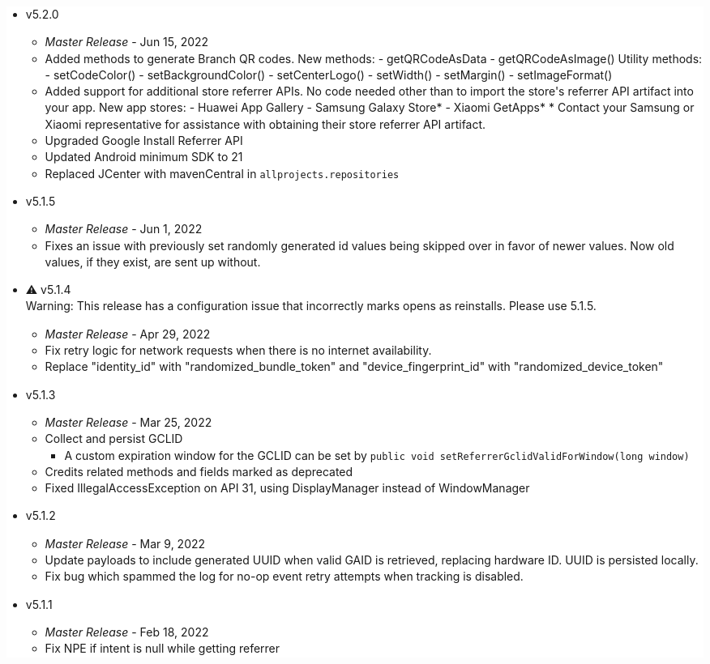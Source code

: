 - v5.2.0
  * _*Master Release*_ - Jun 15, 2022
  * Added methods to generate Branch QR codes.
      New methods:
        - getQRCodeAsData
        - getQRCodeAsImage()
      Utility methods:
        - setCodeColor()
        - setBackgroundColor()
        - setCenterLogo()
        - setWidth()
        - setMargin()
        - setImageFormat()
  * Added support for additional store referrer APIs. No code needed other than to import the store's referrer API artifact into your app. 
      New app stores:
        - Huawei App Gallery
        - Samsung Galaxy Store*
        - Xiaomi GetApps*
        * Contact your Samsung or Xiaomi representative for assistance with obtaining their store referrer API artifact.
  * Upgraded Google Install Referrer API
  * Updated Android minimum SDK to 21
  * Replaced JCenter with mavenCentral in `allprojects.repositories` 

- v5.1.5
  * _*Master Release*_ - Jun 1, 2022
  * Fixes an issue with previously set randomly generated id values being skipped over in favor of newer values. Now old values, if they exist, are sent up without.    

- ⚠️ v5.1.4  
Warning: This release has a configuration issue that incorrectly marks opens as reinstalls. Please use 5.1.5.
  * _*Master Release*_ - Apr 29, 2022
  * Fix retry logic for network requests when there is no internet availability.
  * Replace "identity_id" with "randomized_bundle_token" and "device_fingerprint_id" with "randomized_device_token"

- v5.1.3
  * _*Master Release*_ - Mar 25, 2022
  * Collect and persist GCLID
    * A custom expiration window for the GCLID can be set by `public void setReferrerGclidValidForWindow(long window)`
  * Credits related methods and fields marked as deprecated
  * Fixed IllegalAccessException on API 31, using DisplayManager instead of WindowManager

- v5.1.2
  * _*Master Release*_ - Mar 9, 2022
  * Update payloads to include generated UUID when valid GAID is retrieved, replacing hardware ID. UUID is persisted locally.
  * Fix bug which spammed the log for no-op event retry attempts when tracking is disabled.

- v5.1.1
  * _*Master Release*_ - Feb 18, 2022
  * Fix NPE if intent is null while getting referrer
